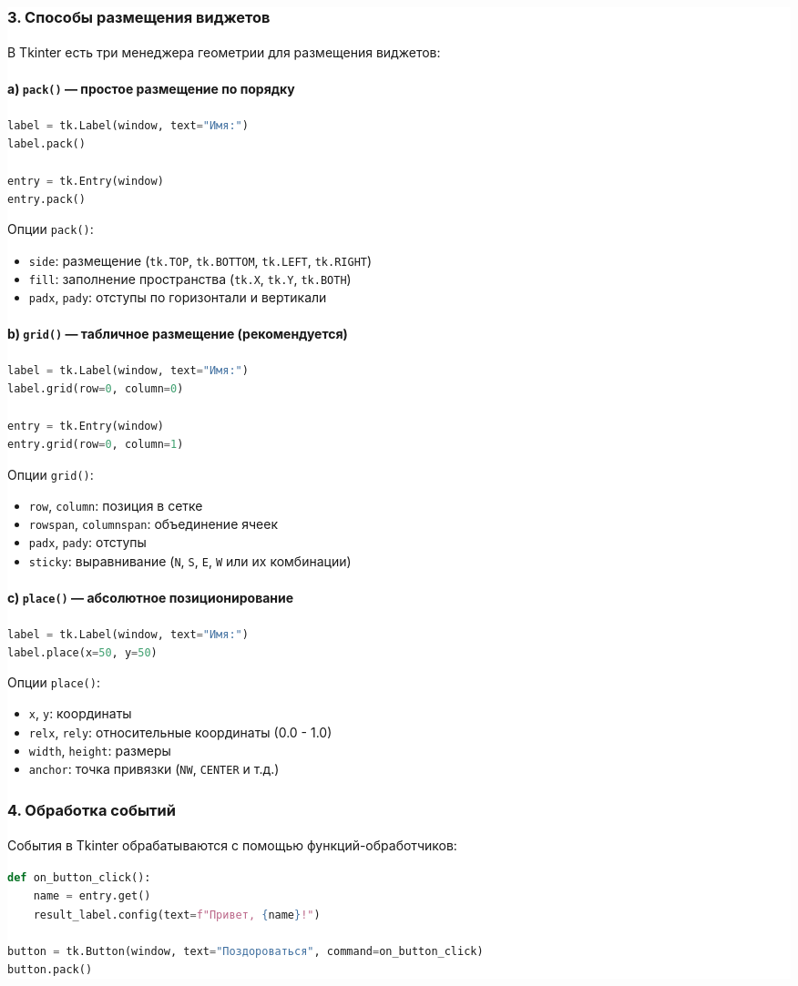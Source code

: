 ### 3. Способы размещения виджетов

В Tkinter есть три менеджера геометрии для размещения виджетов:

#### a) `pack()` — простое размещение по порядку

```python
label = tk.Label(window, text="Имя:")
label.pack()

entry = tk.Entry(window)
entry.pack()
```

Опции `pack()`:
- `side`: размещение (`tk.TOP`, `tk.BOTTOM`, `tk.LEFT`, `tk.RIGHT`)
- `fill`: заполнение пространства (`tk.X`, `tk.Y`, `tk.BOTH`)
- `padx`, `pady`: отступы по горизонтали и вертикали

#### b) `grid()` — табличное размещение (рекомендуется)

```python
label = tk.Label(window, text="Имя:")
label.grid(row=0, column=0)

entry = tk.Entry(window)
entry.grid(row=0, column=1)
```

Опции `grid()`:
- `row`, `column`: позиция в сетке
- `rowspan`, `columnspan`: объединение ячеек
- `padx`, `pady`: отступы
- `sticky`: выравнивание (`N`, `S`, `E`, `W` или их комбинации)

#### c) `place()` — абсолютное позиционирование

```python
label = tk.Label(window, text="Имя:")
label.place(x=50, y=50)
```

Опции `place()`:
- `x`, `y`: координаты
- `relx`, `rely`: относительные координаты (0.0 - 1.0)
- `width`, `height`: размеры
- `anchor`: точка привязки (`NW`, `CENTER` и т.д.)

### 4. Обработка событий

События в Tkinter обрабатываются с помощью функций-обработчиков:

```python
def on_button_click():
    name = entry.get()
    result_label.config(text=f"Привет, {name}!")

button = tk.Button(window, text="Поздороваться", command=on_button_click)
button.pack()
```

